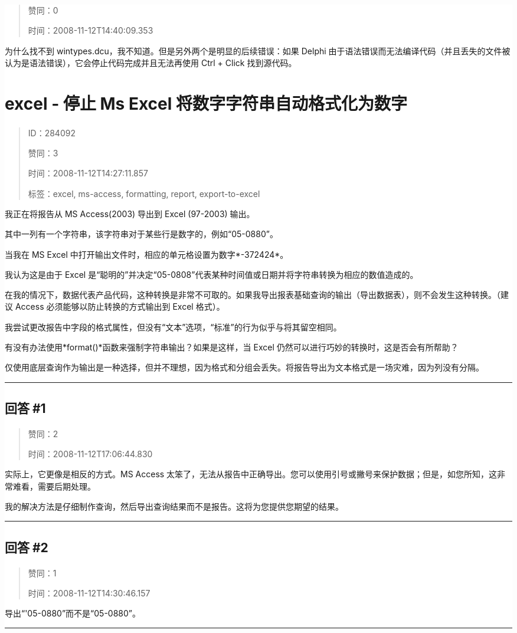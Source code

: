 > 赞同：0
> 
> 时间：2008-11-12T14:40:09.353

为什么找不到 wintypes.dcu，我不知道。但是另外两个是明显的后续错误：如果 Delphi 由于语法错误而无法编译代码（并且丢失的文件被认为是语法错误），它会停止代码完成并且无法再使用 Ctrl + Click 找到源代码。

# excel - 停止 Ms Excel 将数字字符串自动格式化为数字

> ID：284092
> 
> 赞同：3
> 
> 时间：2008-11-12T14:27:11.857
> 
> 标签：excel, ms-access, formatting, report, export-to-excel

我正在将报告从 MS Access(2003) 导出到 Excel (97-2003) 输出。

其中一列有一个字符串，该字符串对于某些行是数字的，例如“05-0880”。

当我在 MS Excel 中打开输出文件时，相应的单元格设置为数字*-372424*。

我认为这是由于 Excel 是“聪明的”并决定“05-0808”代表某种时间值或日期并将字符串转换为相应的数值造成的。

在我的情况下，数据代表产品代码，这种转换是非常不可取的。如果我导出报表基础查询的输出（导出数据表），则不会发生这种转换。（建议 Access 必须能够以防止转换的方式输出到 Excel 格式）。

我尝试更改报告中字段的格式属性，但没有“文本”选项，“标准”的行为似乎与将其留空相同。

有没有办法使用*format()*函数来强制字符串输出？如果是这样，当 Excel 仍然可以进行巧妙的转换时，这是否会有所帮助？

仅使用底层查询作为输出是一种选择，但并不理想，因为格式和分组会丢失。将报告导出为文本格式是一场灾难，因为列没有分隔。

* * *

## 回答 #1

> 赞同：2
> 
> 时间：2008-11-12T17:06:44.830

实际上，它更像是相反的方式。MS Access 太笨了，无法从报告中正确导出。您可以使用引号或撇号来保护数据；但是，如您所知，这非常难看，需要后期处理。

我的解决方法是仔细制作查询，然后导出查询结果而不是报告。这将为您提供您期望的结果。

* * *

## 回答 #2

> 赞同：1
> 
> 时间：2008-11-12T14:30:46.157

导出“'05-0880”而不是“05-0880”。

* * *
